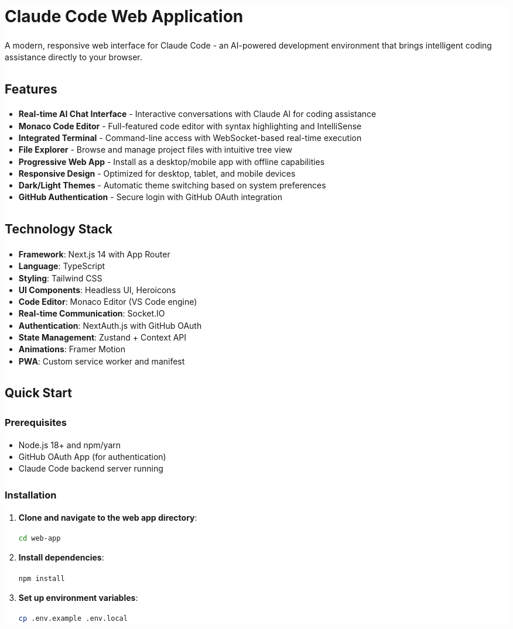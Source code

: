 # Claude Code Web Application

A modern, responsive web interface for Claude Code - an AI-powered development environment that brings intelligent coding assistance directly to your browser.

## Features

- **Real-time AI Chat Interface** - Interactive conversations with Claude AI for coding assistance
- **Monaco Code Editor** - Full-featured code editor with syntax highlighting and IntelliSense
- **Integrated Terminal** - Command-line access with WebSocket-based real-time execution
- **File Explorer** - Browse and manage project files with intuitive tree view
- **Progressive Web App** - Install as a desktop/mobile app with offline capabilities
- **Responsive Design** - Optimized for desktop, tablet, and mobile devices
- **Dark/Light Themes** - Automatic theme switching based on system preferences
- **GitHub Authentication** - Secure login with GitHub OAuth integration

## Technology Stack

- **Framework**: Next.js 14 with App Router
- **Language**: TypeScript
- **Styling**: Tailwind CSS
- **UI Components**: Headless UI, Heroicons
- **Code Editor**: Monaco Editor (VS Code engine)
- **Real-time Communication**: Socket.IO
- **Authentication**: NextAuth.js with GitHub OAuth
- **State Management**: Zustand + Context API
- **Animations**: Framer Motion
- **PWA**: Custom service worker and manifest

## Quick Start

### Prerequisites

- Node.js 18+ and npm/yarn
- GitHub OAuth App (for authentication)
- Claude Code backend server running

### Installation

1. **Clone and navigate to the web app directory**:
   ```bash
   cd web-app
   ```

2. **Install dependencies**:
   ```bash
   npm install
   ```

3. **Set up environment variables**:
   ```bash
   cp .env.example .env.local
   ```
   